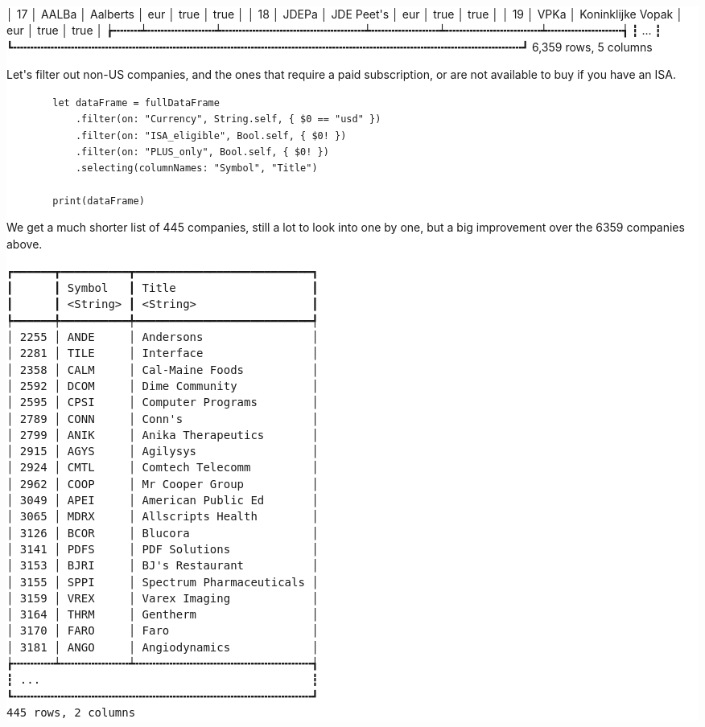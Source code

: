 │ 17 │ AALBa    │ Aalberts            │ eur      │ true         │ true      │
│ 18 │ JDEPa    │ JDE Peet's          │ eur      │ true         │ true      │
│ 19 │ VPKa     │ Koninklijke Vopak   │ eur      │ true         │ true      │
┢╍╍╍╍┷╍╍╍╍╍╍╍╍╍╍┷╍╍╍╍╍╍╍╍╍╍╍╍╍╍╍╍╍╍╍╍╍┷╍╍╍╍╍╍╍╍╍╍┷╍╍╍╍╍╍╍╍╍╍╍╍╍╍┷╍╍╍╍╍╍╍╍╍╍╍┪
┇ ...                                                                       ┇
┗╍╍╍╍╍╍╍╍╍╍╍╍╍╍╍╍╍╍╍╍╍╍╍╍╍╍╍╍╍╍╍╍╍╍╍╍╍╍╍╍╍╍╍╍╍╍╍╍╍╍╍╍╍╍╍╍╍╍╍╍╍╍╍╍╍╍╍╍╍╍╍╍╍╍╍┛
6,359 rows, 5 columns
</pre>

Let's filter out non-US companies, and the ones that require a paid subscription, or are not available to buy if you have an ISA.

```
        let dataFrame = fullDataFrame
            .filter(on: "Currency", String.self, { $0 == "usd" })
            .filter(on: "ISA_eligible", Bool.self, { $0! })
            .filter(on: "PLUS_only", Bool.self, { $0! })
            .selecting(columnNames: "Symbol", "Title")

        print(dataFrame)
```

We get a much shorter list of 445 companies, still a lot to look into one by one, but a big improvement over the 6359 companies above.

<pre>
┏━━━━━━┳━━━━━━━━━━┳━━━━━━━━━━━━━━━━━━━━━━━━━━┓
┃      ┃ Symbol   ┃ Title                    ┃
┃      ┃ &lt;String> ┃ &lt;String>                 ┃
┡━━━━━━╇━━━━━━━━━━╇━━━━━━━━━━━━━━━━━━━━━━━━━━┩
│ 2255 │ ANDE     │ Andersons                │
│ 2281 │ TILE     │ Interface                │
│ 2358 │ CALM     │ Cal-Maine Foods          │
│ 2592 │ DCOM     │ Dime Community           │
│ 2595 │ CPSI     │ Computer Programs        │
│ 2789 │ CONN     │ Conn's                   │
│ 2799 │ ANIK     │ Anika Therapeutics       │
│ 2915 │ AGYS     │ Agilysys                 │
│ 2924 │ CMTL     │ Comtech Telecomm         │
│ 2962 │ COOP     │ Mr Cooper Group          │
│ 3049 │ APEI     │ American Public Ed       │
│ 3065 │ MDRX     │ Allscripts Health        │
│ 3126 │ BCOR     │ Blucora                  │
│ 3141 │ PDFS     │ PDF Solutions            │
│ 3153 │ BJRI     │ BJ's Restaurant          │
│ 3155 │ SPPI     │ Spectrum Pharmaceuticals │
│ 3159 │ VREX     │ Varex Imaging            │
│ 3164 │ THRM     │ Gentherm                 │
│ 3170 │ FARO     │ Faro                     │
│ 3181 │ ANGO     │ Angiodynamics            │
┢╍╍╍╍╍╍┷╍╍╍╍╍╍╍╍╍╍┷╍╍╍╍╍╍╍╍╍╍╍╍╍╍╍╍╍╍╍╍╍╍╍╍╍╍┪
┇ ...                                        ┇
┗╍╍╍╍╍╍╍╍╍╍╍╍╍╍╍╍╍╍╍╍╍╍╍╍╍╍╍╍╍╍╍╍╍╍╍╍╍╍╍╍╍╍╍╍┛
445 rows, 2 columns
</pre>
